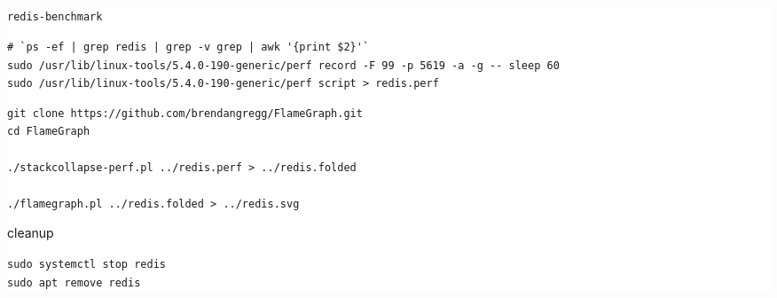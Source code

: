 ```shell
redis-benchmark
```

```shell
# `ps -ef | grep redis | grep -v grep | awk '{print $2}'`
sudo /usr/lib/linux-tools/5.4.0-190-generic/perf record -F 99 -p 5619 -a -g -- sleep 60
sudo /usr/lib/linux-tools/5.4.0-190-generic/perf script > redis.perf
```

```
git clone https://github.com/brendangregg/FlameGraph.git
cd FlameGraph

./stackcollapse-perf.pl ../redis.perf > ../redis.folded

./flamegraph.pl ../redis.folded > ../redis.svg
```

cleanup

```shell
sudo systemctl stop redis
sudo apt remove redis
```